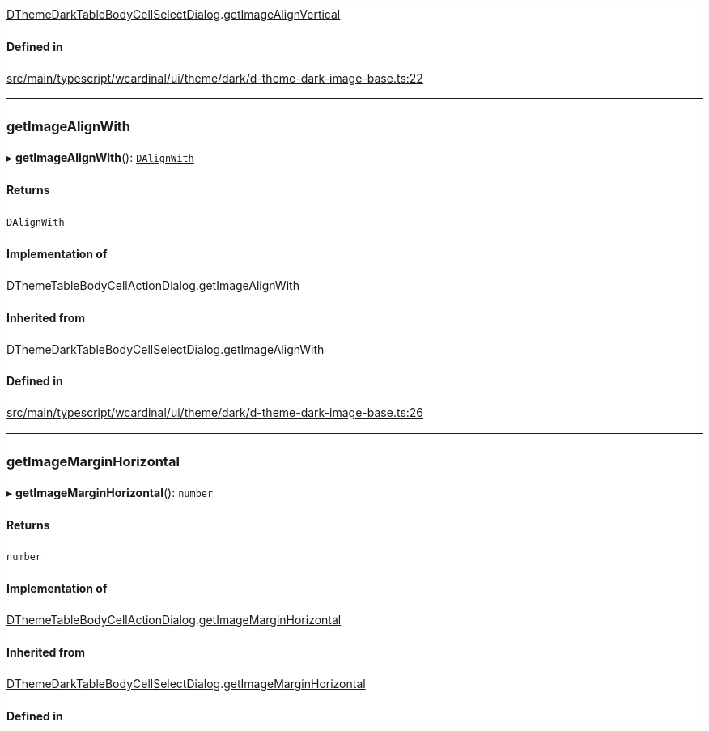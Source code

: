 [DThemeDarkTableBodyCellSelectDialog](DThemeDarkTableBodyCellSelectDialog.md).[getImageAlignVertical](DThemeDarkTableBodyCellSelectDialog.md#getimagealignvertical)

#### Defined in

[src/main/typescript/wcardinal/ui/theme/dark/d-theme-dark-image-base.ts:22](https://github.com/winter-cardinal/winter-cardinal-ui/blob/v0.407.0/src/main/typescript/wcardinal/ui/theme/dark/d-theme-dark-image-base.ts#L22)

___

### getImageAlignWith

▸ **getImageAlignWith**(): [`DAlignWith`](../index.md#dalignwith-1)

#### Returns

[`DAlignWith`](../index.md#dalignwith-1)

#### Implementation of

[DThemeTableBodyCellActionDialog](../interfaces/DThemeTableBodyCellActionDialog.md).[getImageAlignWith](../interfaces/DThemeTableBodyCellActionDialog.md#getimagealignwith)

#### Inherited from

[DThemeDarkTableBodyCellSelectDialog](DThemeDarkTableBodyCellSelectDialog.md).[getImageAlignWith](DThemeDarkTableBodyCellSelectDialog.md#getimagealignwith)

#### Defined in

[src/main/typescript/wcardinal/ui/theme/dark/d-theme-dark-image-base.ts:26](https://github.com/winter-cardinal/winter-cardinal-ui/blob/v0.407.0/src/main/typescript/wcardinal/ui/theme/dark/d-theme-dark-image-base.ts#L26)

___

### getImageMarginHorizontal

▸ **getImageMarginHorizontal**(): `number`

#### Returns

`number`

#### Implementation of

[DThemeTableBodyCellActionDialog](../interfaces/DThemeTableBodyCellActionDialog.md).[getImageMarginHorizontal](../interfaces/DThemeTableBodyCellActionDialog.md#getimagemarginhorizontal)

#### Inherited from

[DThemeDarkTableBodyCellSelectDialog](DThemeDarkTableBodyCellSelectDialog.md).[getImageMarginHorizontal](DThemeDarkTableBodyCellSelectDialog.md#getimagemarginhorizontal)

#### Defined in
